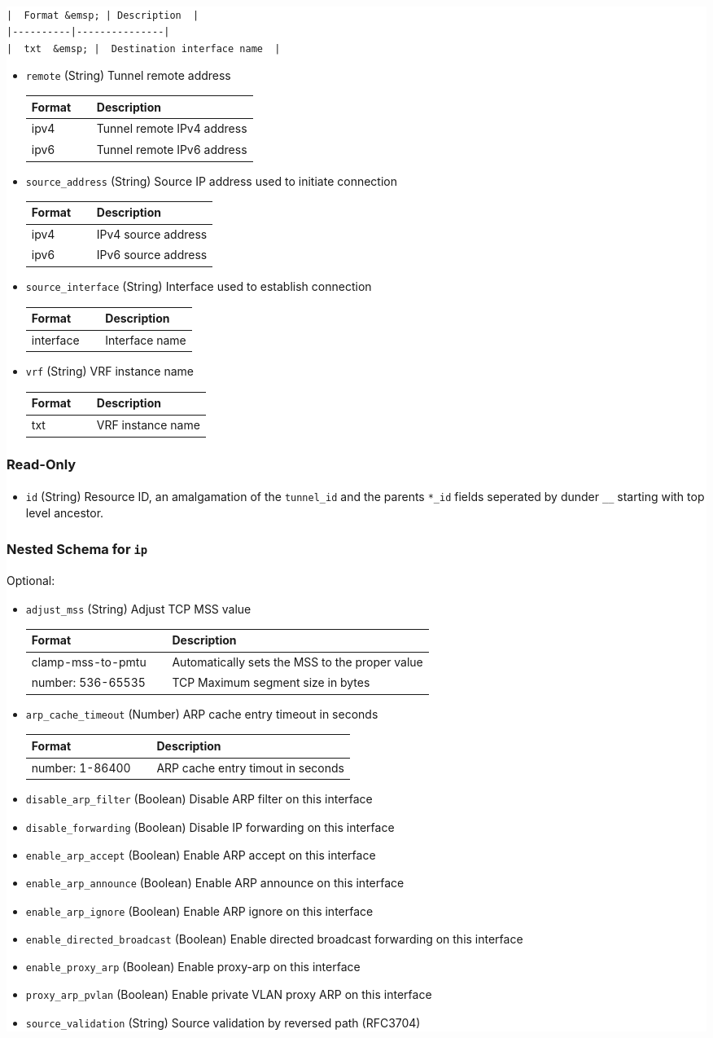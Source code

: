     |  Format &emsp; | Description  |
    |----------|---------------|
    |  txt  &emsp; |  Destination interface name  |
- `remote` (String) Tunnel remote address

    |  Format &emsp; | Description  |
    |----------|---------------|
    |  ipv4  &emsp; |  Tunnel remote IPv4 address  |
    |  ipv6  &emsp; |  Tunnel remote IPv6 address  |
- `source_address` (String) Source IP address used to initiate connection

    |  Format &emsp; | Description  |
    |----------|---------------|
    |  ipv4  &emsp; |  IPv4 source address  |
    |  ipv6  &emsp; |  IPv6 source address  |
- `source_interface` (String) Interface used to establish connection

    |  Format &emsp; | Description  |
    |----------|---------------|
    |  interface  &emsp; |  Interface name  |
- `vrf` (String) VRF instance name

    |  Format &emsp; | Description  |
    |----------|---------------|
    |  txt  &emsp; |  VRF instance name  |

### Read-Only

- `id` (String) Resource ID, an amalgamation of the `tunnel_id` and the parents `*_id` fields seperated by dunder `__` starting with top level ancestor.

<a id="nestedatt--ip"></a>
### Nested Schema for `ip`

Optional:

- `adjust_mss` (String) Adjust TCP MSS value

    |  Format &emsp; | Description  |
    |----------|---------------|
    |  clamp-mss-to-pmtu  &emsp; |  Automatically sets the MSS to the proper value  |
    |  number: 536-65535  &emsp; |  TCP Maximum segment size in bytes  |
- `arp_cache_timeout` (Number) ARP cache entry timeout in seconds

    |  Format &emsp; | Description  |
    |----------|---------------|
    |  number: 1-86400  &emsp; |  ARP cache entry timout in seconds  |
- `disable_arp_filter` (Boolean) Disable ARP filter on this interface
- `disable_forwarding` (Boolean) Disable IP forwarding on this interface
- `enable_arp_accept` (Boolean) Enable ARP accept on this interface
- `enable_arp_announce` (Boolean) Enable ARP announce on this interface
- `enable_arp_ignore` (Boolean) Enable ARP ignore on this interface
- `enable_directed_broadcast` (Boolean) Enable directed broadcast forwarding on this interface
- `enable_proxy_arp` (Boolean) Enable proxy-arp on this interface
- `proxy_arp_pvlan` (Boolean) Enable private VLAN proxy ARP on this interface
- `source_validation` (String) Source validation by reversed path (RFC3704)
